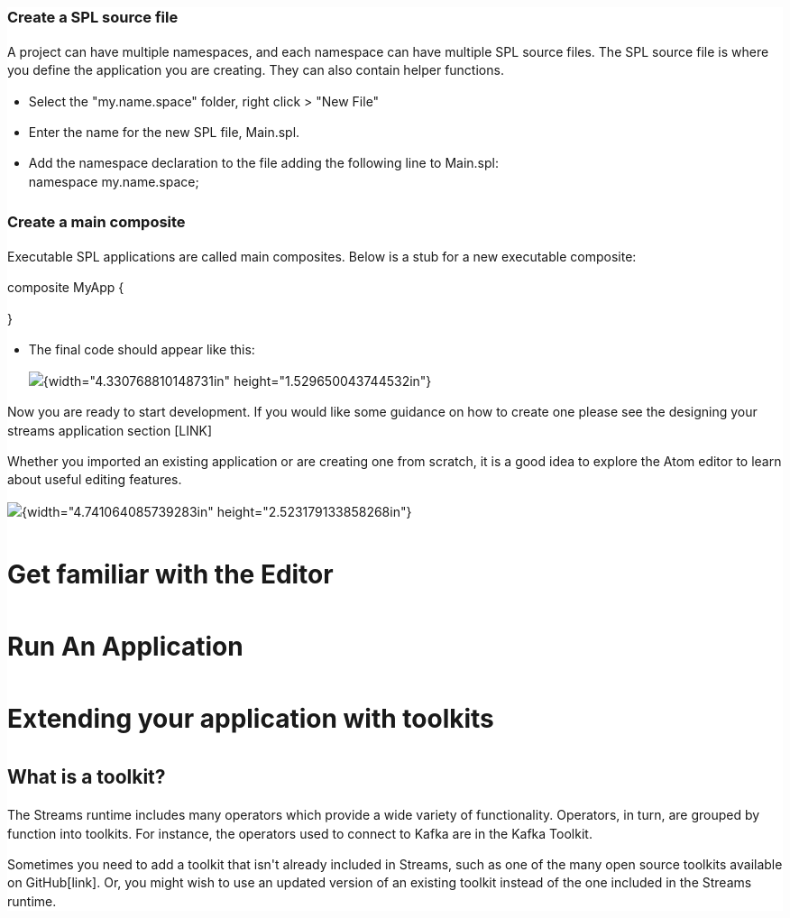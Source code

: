 ### Create a SPL source file

A project can have multiple namespaces, and each namespace can have
multiple SPL source files. The SPL source file is where you define the
application you are creating. They can also contain helper functions.

-   Select the "my.name.space" folder, right click \> "New File"

-   Enter the name for the new SPL file, Main.spl.

-   Add the namespace declaration to the file adding the following line
    to Main.spl:\
    namespace my.name.space;

### Create a main composite

Executable SPL applications are called main composites. Below is a stub
for a new executable composite:

composite MyApp {

}

-   The final code should appear like this:

    ![](media/image13.png){width="4.330768810148731in"
    height="1.529650043744532in"}

Now you are ready to start development. If you would like some guidance
on how to create one please see the designing your streams application
section \[LINK\]

Whether you imported an existing application or are creating one from
scratch, it is a good idea to explore the Atom editor to learn about
useful editing features.

![](media/image14.png){width="4.741064085739283in"
height="2.523179133858268in"}

Get familiar with the Editor
============================

Run An Application
==================

Extending your application with toolkits
========================================

What is a toolkit?
------------------

The Streams runtime includes many operators which provide a wide variety
of functionality. Operators, in turn, are grouped by function into
toolkits. For instance, the operators used to connect to Kafka are in
the Kafka Toolkit.

Sometimes you need to add a toolkit that isn't already included in
Streams, such as one of the many open source toolkits available on
GitHub\[link\]. Or, you might wish to use an updated version of an
existing toolkit instead of the one included in the Streams runtime.
